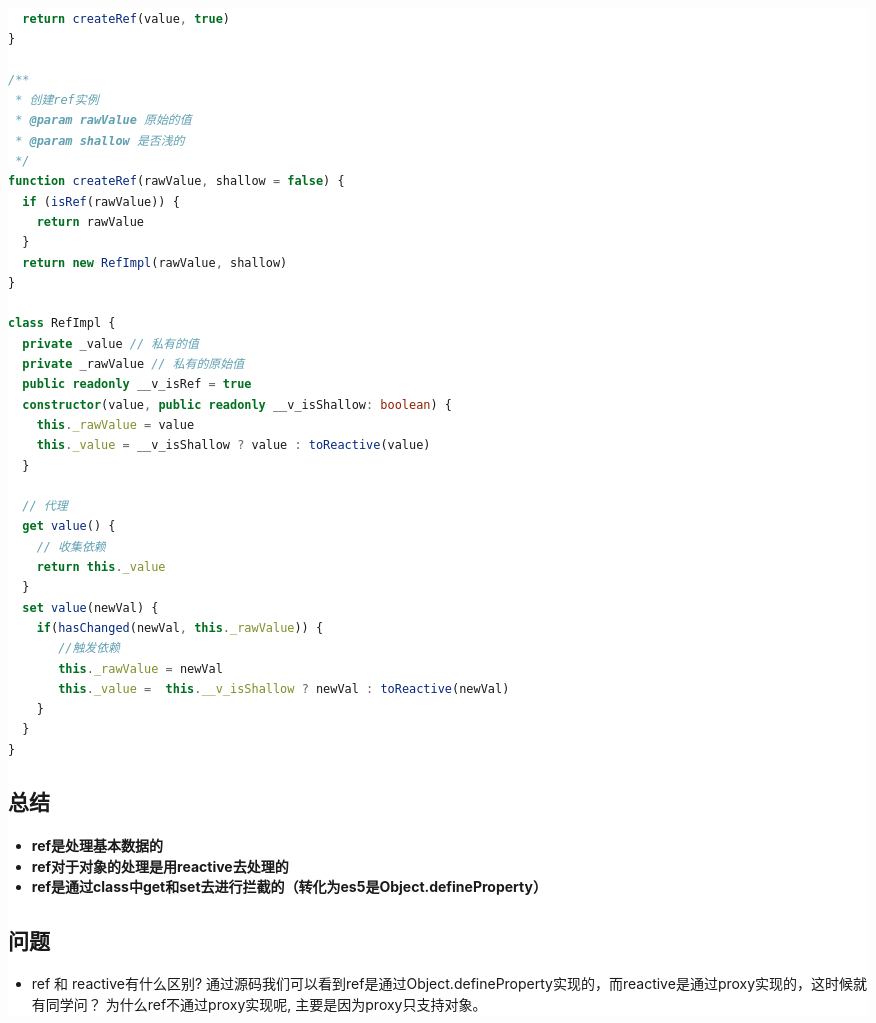 ```typescript
  return createRef(value, true)
}

/**
 * 创建ref实例
 * @param rawValue 原始的值 
 * @param shallow 是否浅的
 */
function createRef(rawValue, shallow = false) {
  if (isRef(rawValue)) {
    return rawValue
  }
  return new RefImpl(rawValue, shallow)
}

class RefImpl {
  private _value // 私有的值
  private _rawValue // 私有的原始值
  public readonly __v_isRef = true
  constructor(value, public readonly __v_isShallow: boolean) {
    this._rawValue = value
    this._value = __v_isShallow ? value : toReactive(value)
  }

  // 代理
  get value() {
    // 收集依赖
    return this._value
  }
  set value(newVal) {
    if(hasChanged(newVal, this._rawValue)) {
       //触发依赖
       this._rawValue = newVal
       this._value =  this.__v_isShallow ? newVal : toReactive(newVal)
    }
  }
}
```

## 总结

- **ref是处理基本数据的**
- **ref对于对象的处理是用reactive去处理的**
- **ref是通过class中get和set去进行拦截的（转化为es5是Object.defineProperty）**

## **问题**

- ref 和 reactive有什么区别?
  通过源码我们可以看到ref是通过Object.defineProperty实现的，而reactive是通过proxy实现的，这时候就有同学问？ 为什么ref不通过proxy实现呢, 主要是因为proxy只支持对象。
